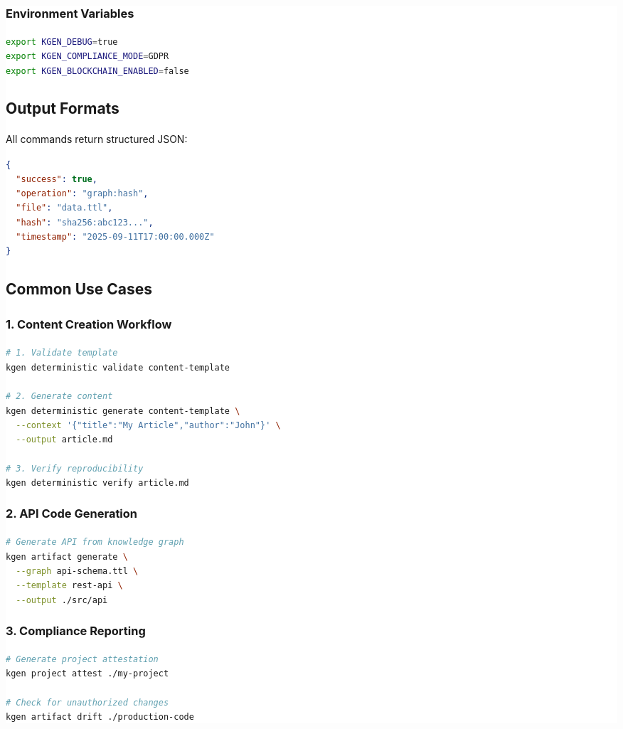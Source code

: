### Environment Variables
```bash
export KGEN_DEBUG=true
export KGEN_COMPLIANCE_MODE=GDPR
export KGEN_BLOCKCHAIN_ENABLED=false
```

## Output Formats

All commands return structured JSON:
```json
{
  "success": true,
  "operation": "graph:hash", 
  "file": "data.ttl",
  "hash": "sha256:abc123...",
  "timestamp": "2025-09-11T17:00:00.000Z"
}
```

## Common Use Cases

### 1. Content Creation Workflow
```bash
# 1. Validate template
kgen deterministic validate content-template

# 2. Generate content
kgen deterministic generate content-template \
  --context '{"title":"My Article","author":"John"}' \
  --output article.md

# 3. Verify reproducibility  
kgen deterministic verify article.md
```

### 2. API Code Generation
```bash
# Generate API from knowledge graph
kgen artifact generate \
  --graph api-schema.ttl \
  --template rest-api \
  --output ./src/api
```

### 3. Compliance Reporting
```bash
# Generate project attestation
kgen project attest ./my-project

# Check for unauthorized changes
kgen artifact drift ./production-code
```
